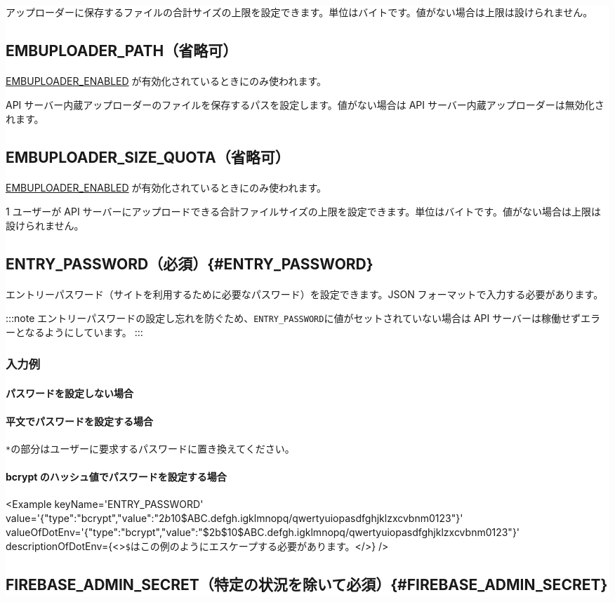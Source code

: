 アップローダーに保存するファイルの合計サイズの上限を設定できます。単位はバイトです。値がない場合は上限は設けられません。

## EMBUPLOADER_PATH（省略可）

[EMBUPLOADER_ENABLED](#EMBUPLOADER_ENABLED) が有効化されているときにのみ使われます。

API サーバー内蔵アップローダーのファイルを保存するパスを設定します。値がない場合は API サーバー内蔵アップローダーは無効化されます。

<Example
keyName='EMBUPLOADER_PATH'
value='./uploader' />

## EMBUPLOADER_SIZE_QUOTA（省略可）

[EMBUPLOADER_ENABLED](#EMBUPLOADER_ENABLED) が有効化されているときにのみ使われます。

1 ユーザーが API サーバーにアップロードできる合計ファイルサイズの上限を設定できます。単位はバイトです。値がない場合は上限は設けられません。

## ENTRY_PASSWORD（必須）{#ENTRY_PASSWORD}

エントリーパスワード（サイトを利用するために必要なパスワード）を設定できます。JSON フォーマットで入力する必要があります。

:::note
エントリーパスワードの設定し忘れを防ぐため、`ENTRY_PASSWORD`に値がセットされていない場合は API サーバーは稼働せずエラーとなるようにしています。
:::

### 入力例

#### パスワードを設定しない場合

<Example
keyName='ENTRY_PASSWORD'
value='{"type":"none"}' />

#### 平文でパスワードを設定する場合

<Example
keyName='ENTRY_PASSWORD'
value='{"type":"plain","value":"******"}' />

`*`の部分はユーザーに要求するパスワードに置き換えてください。

#### bcrypt のハッシュ値でパスワードを設定する場合

<Example
keyName='ENTRY_PASSWORD'
value='{"type":"bcrypt","value":"$2b$10$ABC.defgh.igklmnopq/qwertyuiopasdfghjklzxcvbnm0123"}'
valueOfDotEnv='{"type":"bcrypt","value":"\$2b\$10\$ABC.defgh.igklmnopq/qwertyuiopasdfghjklzxcvbnm0123"}'
descriptionOfDotEnv={<><code>$</code>はこの例のようにエスケープする必要があります。</>} />

## FIREBASE_ADMIN_SECRET（特定の状況を除いて必須）{#FIREBASE_ADMIN_SECRET}
